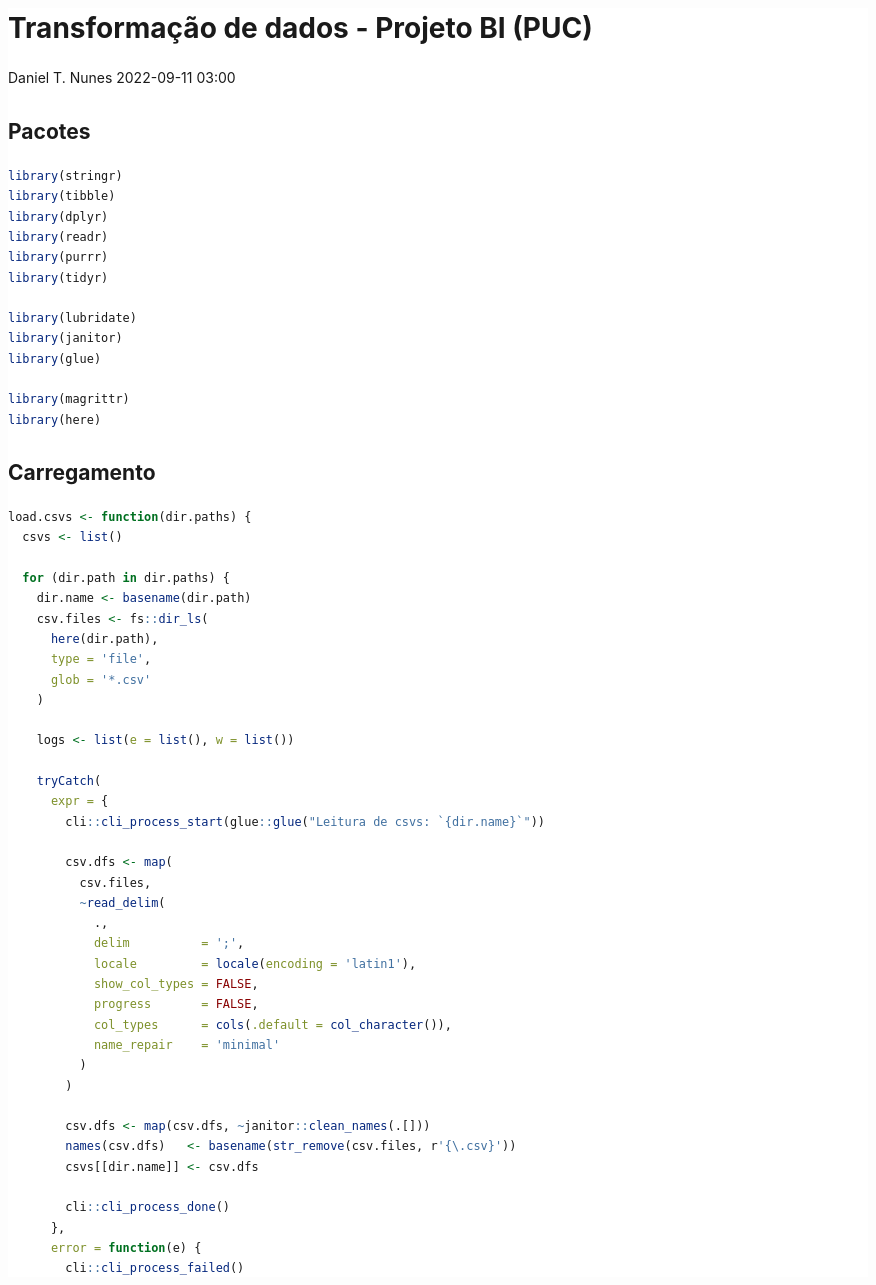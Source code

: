 # Transformação de dados - Projeto BI (PUC)

Daniel T. Nunes 2022-09-11 03:00

## Pacotes

``` r
library(stringr)
library(tibble)
library(dplyr)
library(readr)
library(purrr)
library(tidyr)

library(lubridate)
library(janitor)
library(glue)

library(magrittr)
library(here)
```

## Carregamento

``` r
load.csvs <- function(dir.paths) {
  csvs <- list()
  
  for (dir.path in dir.paths) {
    dir.name <- basename(dir.path)
    csv.files <- fs::dir_ls(
      here(dir.path),
      type = 'file',
      glob = '*.csv'
    )
    
    logs <- list(e = list(), w = list())
    
    tryCatch(
      expr = {
        cli::cli_process_start(glue::glue("Leitura de csvs: `{dir.name}`"))
        
        csv.dfs <- map(
          csv.files,
          ~read_delim(
            .,
            delim          = ';',
            locale         = locale(encoding = 'latin1'),
            show_col_types = FALSE,
            progress       = FALSE,
            col_types      = cols(.default = col_character()),
            name_repair    = 'minimal'
          )
        )
        
        csv.dfs <- map(csv.dfs, ~janitor::clean_names(.[]))
        names(csv.dfs)   <- basename(str_remove(csv.files, r'{\.csv}'))
        csvs[[dir.name]] <- csv.dfs
        
        cli::cli_process_done()
      },
      error = function(e) {
        cli::cli_process_failed()
```